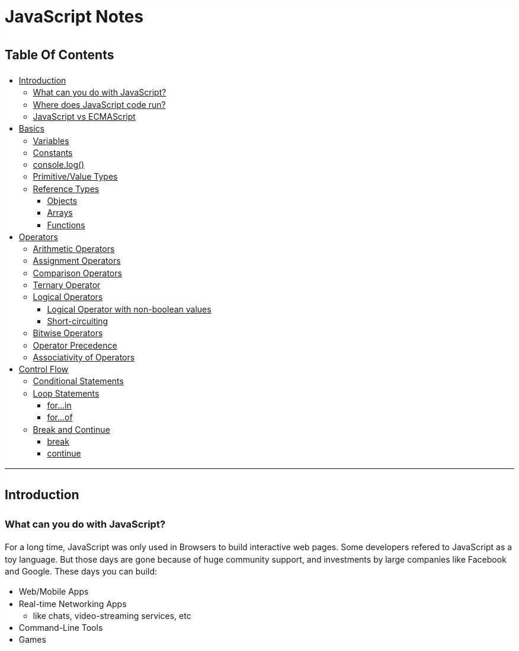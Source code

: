 # JavaScript Notes 

## Table Of Contents 

- [Introduction](#introduction)
  - [What can you do with JavaScript?](#what-can-you-do-with-javascript)
  - [Where does JavaScript code run?](#where-does-javascript-code-run)
  - [JavaScript vs ECMAScript](#javascript-vs-ecmascript)
- [Basics](#basics)
  - [Variables](#variables)
  - [Constants](#constants)
  - [console.log()](#consolelog)
  - [Primitive/Value Types](#primitivevalue-types)
  - [Reference Types](#reference-types)
    - [Objects](#objects)
    - [Arrays](#arrays)
    - [Functions](#functions)
- [Operators](#operators)
  - [Arithmetic Operators](#arithmetic-operators)
  - [Assignment Operators](#assignment-operators)
  - [Comparison Operators](#comparison-operators)
  - [Ternary Operator](#ternary-operator)
  - [Logical Operators](#logical-operators)
    - [Logical Operator with non-boolean values](#logical-operator-with-non-boolean-values)
    - [Short-circuiting](#short-circuiting)
  - [Bitwise Operators](#bitwise-operators)
  - [Operator Precedence](#operator-precedence)
  - [Associativity of Operators](#associativity-of-operators)
- [Control Flow](#control-flow)
  - [Conditional Statements](#conditional-statements)
  - [Loop Statements](#loop-statements)
    - [for...in](#forin)
    - [for...of](#forof)
  - [Break and Continue](#break-and-continue)
    - [break](#break)
    - [continue](#continue)

---

## Introduction

### What can you do with JavaScript?

For a long time, JavaScript was only used in Browsers to build interactive web pages. Some developers refered to JavaScript as a toy language. But those days are gone because of huge community support, and investments by large companies like Facebook and Google. These days you can build:

- Web/Mobile Apps
- Real-time Networking Apps
  - like chats, video-streaming services, etc
- Command-Line Tools
- Games
